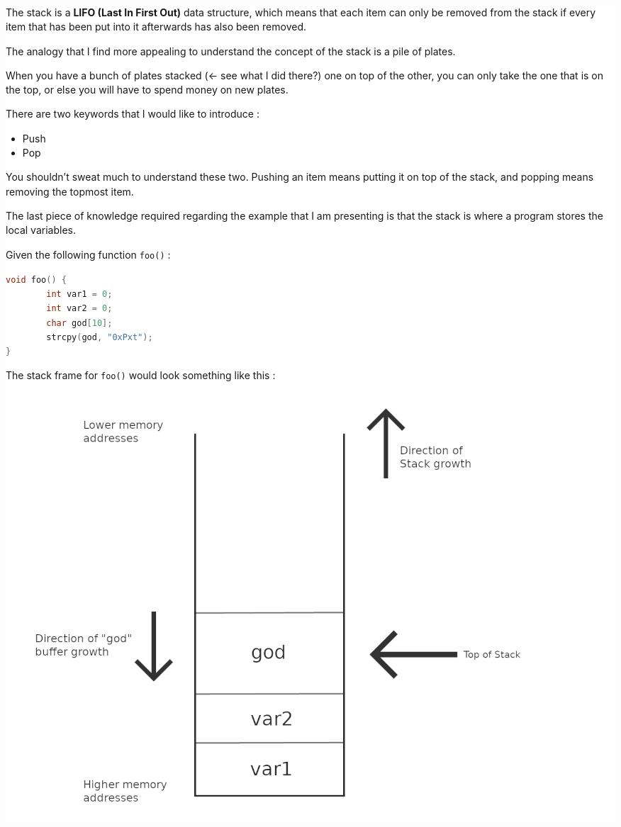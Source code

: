 The stack is a **LIFO (Last In First Out)** data structure, which means that each item can only be removed from the stack if every item that has been put into it afterwards has also been removed.

The analogy that I find more appealing to understand the concept of the stack is a pile of plates.

When you have a bunch of plates stacked (← see what I did there?) one on top of the other, you can only take the one that is on the top, or else you will have to spend money on new plates.

There are two keywords that I would like to introduce :

- Push
- Pop

You shouldn’t sweat much to understand these two. Pushing an item means putting it on top of the stack, and popping means removing the topmost item.

The last piece of knowledge required regarding the example that I am presenting is that the stack is where a program stores the local variables.

Given the following function `foo()` :

```c
void foo() {
		int var1 = 0;
		int var2 = 0;
		char god[10];
		strcpy(god, "0xPxt");
}
```

The stack frame for `foo()` would look something like this :

![Untitled](../images/Buffer-Overflow-Basics/Untitled%202.png)
